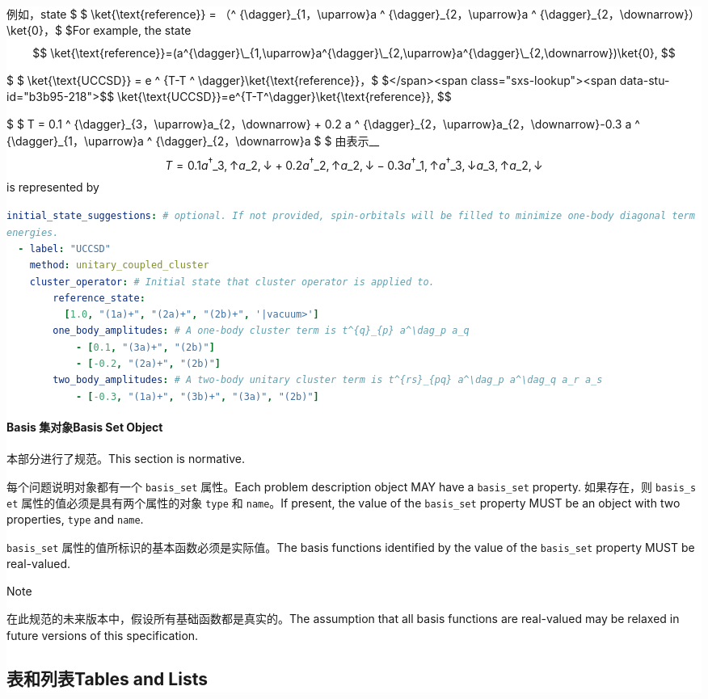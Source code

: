 <span data-ttu-id="b3b95-217">例如，state $ $ \ket{\text{reference}} = （^ {\dagger}\_{1，\uparrow}a ^ {\dagger}\_{2，\uparrow}a ^ {\dagger}\_{2，\downarrow}） \ket{0}，$ $</span><span class="sxs-lookup"><span data-stu-id="b3b95-217">For example, the state $$ \ket{\text{reference}}=(a^{\dagger}\_{1,\uparrow}a^{\dagger}\_{2,\uparrow}a^{\dagger}\_{2,\downarrow})\ket{0}, $$</span></span>

<span data-ttu-id="b3b95-218">$ $ \ket{\text{UCCSD}} = e ^ {T-T ^ \dagger}\ket{\text{reference}}，$ $</span><span class="sxs-lookup"><span data-stu-id="b3b95-218">$$ \ket{\text{UCCSD}}=e^{T-T^\dagger}\ket{\text{reference}}, $$</span></span>

<span data-ttu-id="b3b95-219">$ $ T = 0.1 ^ {\dagger}\_{3，\uparrow}a\_{2，\downarrow} + 0.2 a ^ {\dagger}\_{2，\uparrow}a\_{2，\downarrow}-0.3 a ^ {\dagger}\_{1，\uparrow}a ^ {\dagger}\_{2，\downarrow}a $ $ 由表示\_\_</span><span class="sxs-lookup"><span data-stu-id="b3b95-219">$$ T = 0.1 a^{\dagger}\_{3,\uparrow}a\_{2,\downarrow} + 0.2 a^{\dagger}\_{2,\uparrow}a\_{2,\downarrow} - 0.3 a^{\dagger}\_{1,\uparrow}a^{\dagger}\_{3,\downarrow}a\_{3,\uparrow}a\_{2,\downarrow} $$ is represented by</span></span>
```yaml
initial_state_suggestions: # optional. If not provided, spin-orbitals will be filled to minimize one-body diagonal term energies.
  - label: "UCCSD"
    method: unitary_coupled_cluster
    cluster_operator: # Initial state that cluster operator is applied to.
        reference_state: 
          [1.0, "(1a)+", "(2a)+", "(2b)+", '|vacuum>']
        one_body_amplitudes: # A one-body cluster term is t^{q}_{p} a^\dag_p a_q   
            - [0.1, "(3a)+", "(2b)"]
            - [-0.2, "(2a)+", "(2b)"]
        two_body_amplitudes: # A two-body unitary cluster term is t^{rs}_{pq} a^\dag_p a^\dag_q a_r a_s
            - [-0.3, "(1a)+", "(3b)+", "(3a)", "(2b)"]
```

#### <a name="basis-set-object"></a><span data-ttu-id="b3b95-220">Basis 集对象</span><span class="sxs-lookup"><span data-stu-id="b3b95-220">Basis Set Object</span></span> ####

<span data-ttu-id="b3b95-221">本部分进行了规范。</span><span class="sxs-lookup"><span data-stu-id="b3b95-221">This section is normative.</span></span>

<span data-ttu-id="b3b95-222">每个问题说明对象都有一个 `basis_set` 属性。</span><span class="sxs-lookup"><span data-stu-id="b3b95-222">Each problem description object MAY have a `basis_set` property.</span></span>
<span data-ttu-id="b3b95-223">如果存在，则 `basis_set` 属性的值必须是具有两个属性的对象 `type` 和 `name`。</span><span class="sxs-lookup"><span data-stu-id="b3b95-223">If present, the value of the `basis_set` property MUST be an object with two properties, `type` and `name`.</span></span>

<span data-ttu-id="b3b95-224">`basis_set` 属性的值所标识的基本函数必须是实际值。</span><span class="sxs-lookup"><span data-stu-id="b3b95-224">The basis functions identified by the value of the `basis_set` property MUST be real-valued.</span></span>

> [!NOTE]
> <span data-ttu-id="b3b95-225">在此规范的未来版本中，假设所有基础函数都是真实的。</span><span class="sxs-lookup"><span data-stu-id="b3b95-225">The assumption that all basis functions are real-valued may be relaxed in future versions of this specification.</span></span>

## <a name="tables-and-lists"></a><span data-ttu-id="b3b95-226">表和列表</span><span class="sxs-lookup"><span data-stu-id="b3b95-226">Tables and Lists</span></span> ##
